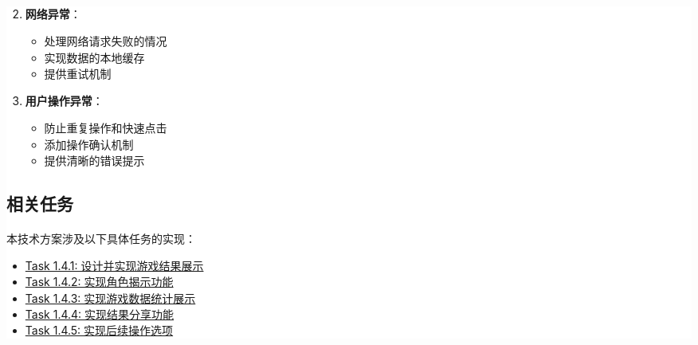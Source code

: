 2. **网络异常**：

   - 处理网络请求失败的情况
   - 实现数据的本地缓存
   - 提供重试机制

3. **用户操作异常**：
   - 防止重复操作和快速点击
   - 添加操作确认机制
   - 提供清晰的错误提示

## 相关任务

本技术方案涉及以下具体任务的实现：

- [Task 1.4.1: 设计并实现游戏结果展示](./Task1.4.1_设计并实现游戏结果展示.md)
- [Task 1.4.2: 实现角色揭示功能](./Task1.4.2_实现角色揭示功能.md)
- [Task 1.4.3: 实现游戏数据统计展示](./Task1.4.3_实现游戏数据统计展示.md)
- [Task 1.4.4: 实现结果分享功能](./Task1.4.4_实现结果分享功能.md)
- [Task 1.4.5: 实现后续操作选项](./Task1.4.5_实现后续操作选项.md)
